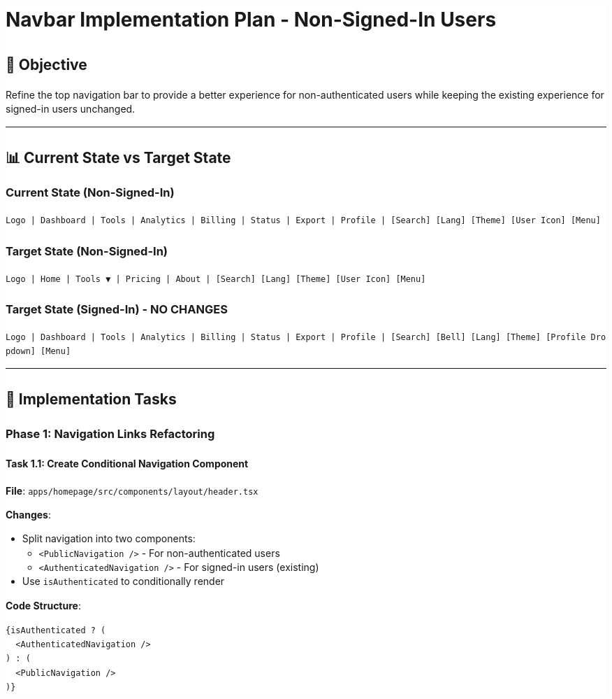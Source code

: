 # Navbar Implementation Plan - Non-Signed-In Users

## 🎯 Objective
Refine the top navigation bar to provide a better experience for non-authenticated users while keeping the existing experience for signed-in users unchanged.

---

## 📊 Current State vs Target State

### Current State (Non-Signed-In)
```
Logo | Dashboard | Tools | Analytics | Billing | Status | Export | Profile | [Search] [Lang] [Theme] [User Icon] [Menu]
```

### Target State (Non-Signed-In)
```
Logo | Home | Tools ▼ | Pricing | About | [Search] [Lang] [Theme] [User Icon] [Menu]
```

### Target State (Signed-In) - NO CHANGES
```
Logo | Dashboard | Tools | Analytics | Billing | Status | Export | Profile | [Search] [Bell] [Lang] [Theme] [Profile Dropdown] [Menu]
```

---

## 🔨 Implementation Tasks

### **Phase 1: Navigation Links Refactoring**

#### Task 1.1: Create Conditional Navigation Component
**File**: `apps/homepage/src/components/layout/header.tsx`

**Changes**:
- Split navigation into two components:
  - `<PublicNavigation />` - For non-authenticated users
  - `<AuthenticatedNavigation />` - For signed-in users (existing)
- Use `isAuthenticated` to conditionally render

**Code Structure**:
```tsx
{isAuthenticated ? (
  <AuthenticatedNavigation />
) : (
  <PublicNavigation />
)}
```
